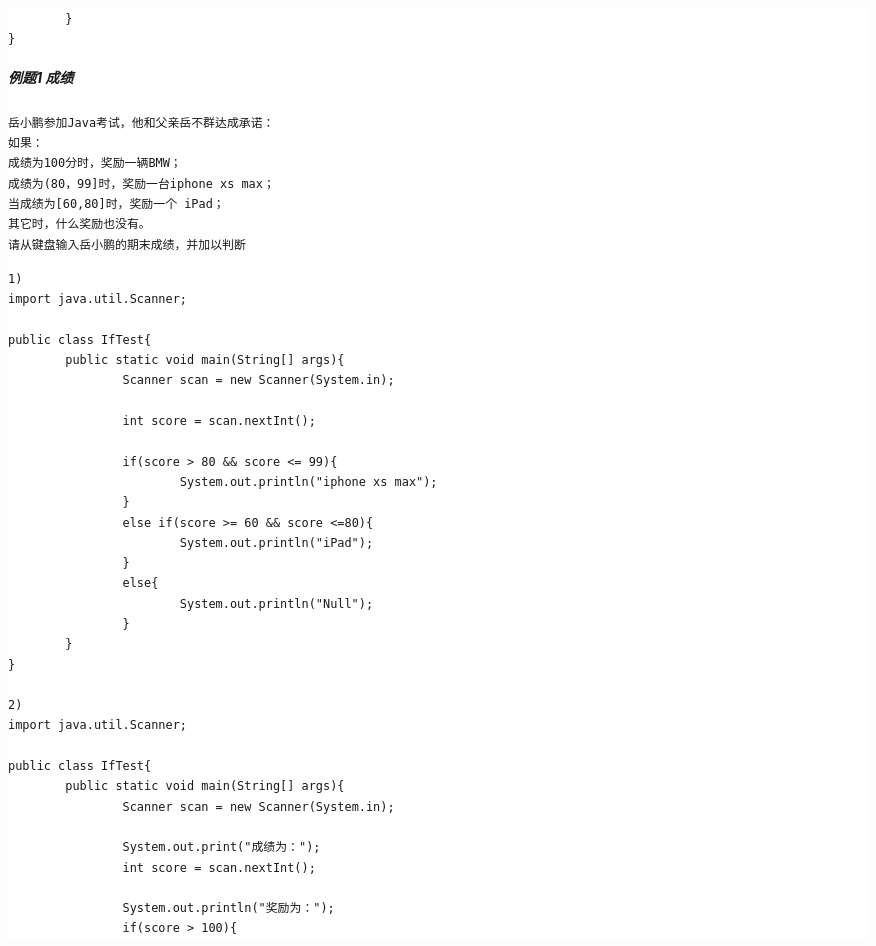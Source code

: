 ```
        }
}
```

##### 例题1 成绩

```
岳小鹏参加Java考试，他和父亲岳不群达成承诺：
如果：
成绩为100分时，奖励一辆BMW；
成绩为(80，99]时，奖励一台iphone xs max；
当成绩为[60,80]时，奖励一个 iPad；
其它时，什么奖励也没有。
请从键盘输入岳小鹏的期末成绩，并加以判断
```

```
1)
import java.util.Scanner;

public class IfTest{
        public static void main(String[] args){
                Scanner scan = new Scanner(System.in);

                int score = scan.nextInt();

                if(score > 80 && score <= 99){
                        System.out.println("iphone xs max");
                }
                else if(score >= 60 && score <=80){
                        System.out.println("iPad");
                }
                else{
                        System.out.println("Null");
                }
        }
}

2)
import java.util.Scanner;

public class IfTest{
        public static void main(String[] args){
                Scanner scan = new Scanner(System.in);

                System.out.print("成绩为：");
                int score = scan.nextInt();

                System.out.println("奖励为：");
                if(score > 100){
